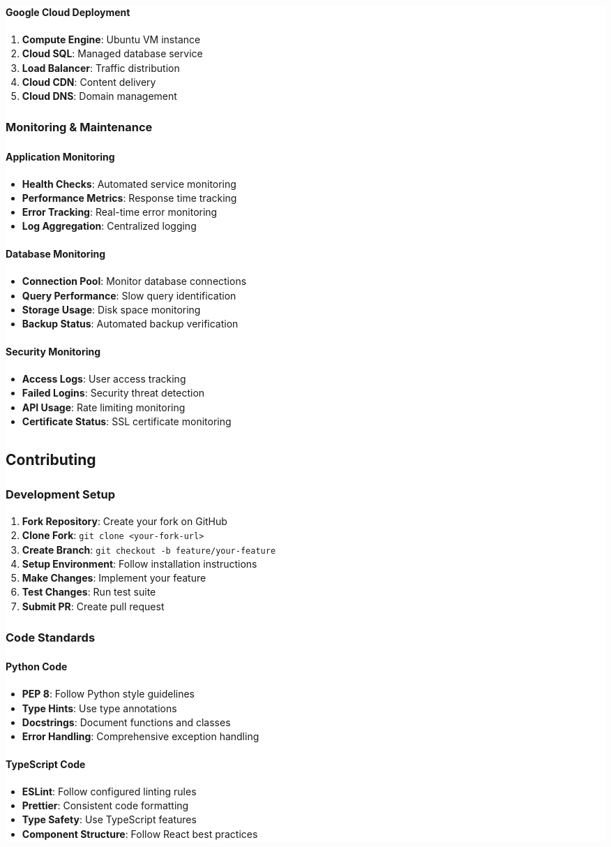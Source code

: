 #### Google Cloud Deployment
1. **Compute Engine**: Ubuntu VM instance
2. **Cloud SQL**: Managed database service
3. **Load Balancer**: Traffic distribution
4. **Cloud CDN**: Content delivery
5. **Cloud DNS**: Domain management

### Monitoring & Maintenance

#### Application Monitoring
- **Health Checks**: Automated service monitoring
- **Performance Metrics**: Response time tracking
- **Error Tracking**: Real-time error monitoring
- **Log Aggregation**: Centralized logging

#### Database Monitoring
- **Connection Pool**: Monitor database connections
- **Query Performance**: Slow query identification
- **Storage Usage**: Disk space monitoring
- **Backup Status**: Automated backup verification

#### Security Monitoring
- **Access Logs**: User access tracking
- **Failed Logins**: Security threat detection
- **API Usage**: Rate limiting monitoring
- **Certificate Status**: SSL certificate monitoring

## Contributing

### Development Setup

1. **Fork Repository**: Create your fork on GitHub
2. **Clone Fork**: `git clone <your-fork-url>`
3. **Create Branch**: `git checkout -b feature/your-feature`
4. **Setup Environment**: Follow installation instructions
5. **Make Changes**: Implement your feature
6. **Test Changes**: Run test suite
7. **Submit PR**: Create pull request

### Code Standards

#### Python Code
- **PEP 8**: Follow Python style guidelines
- **Type Hints**: Use type annotations
- **Docstrings**: Document functions and classes
- **Error Handling**: Comprehensive exception handling

#### TypeScript Code
- **ESLint**: Follow configured linting rules
- **Prettier**: Consistent code formatting
- **Type Safety**: Use TypeScript features
- **Component Structure**: Follow React best practices
